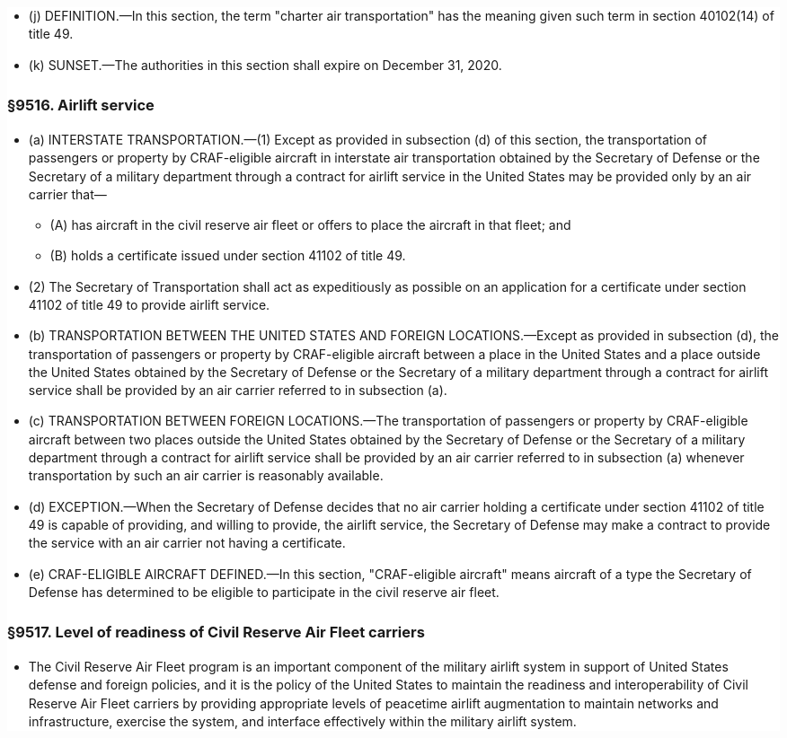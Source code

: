 * (j) DEFINITION.—In this section, the term "charter air transportation" has the meaning given such term in section 40102(14) of title 49.

* (k) SUNSET.—The authorities in this section shall expire on December 31, 2020.

### §9516. Airlift service
* (a) INTERSTATE TRANSPORTATION.—(1) Except as provided in subsection (d) of this section, the transportation of passengers or property by CRAF-eligible aircraft in interstate air transportation obtained by the Secretary of Defense or the Secretary of a military department through a contract for airlift service in the United States may be provided only by an air carrier that—

  * (A) has aircraft in the civil reserve air fleet or offers to place the aircraft in that fleet; and

  * (B) holds a certificate issued under section 41102 of title 49.


* (2) The Secretary of Transportation shall act as expeditiously as possible on an application for a certificate under section 41102 of title 49 to provide airlift service.

* (b) TRANSPORTATION BETWEEN THE UNITED STATES AND FOREIGN LOCATIONS.—Except as provided in subsection (d), the transportation of passengers or property by CRAF-eligible aircraft between a place in the United States and a place outside the United States obtained by the Secretary of Defense or the Secretary of a military department through a contract for airlift service shall be provided by an air carrier referred to in subsection (a).

* (c) TRANSPORTATION BETWEEN FOREIGN LOCATIONS.—The transportation of passengers or property by CRAF-eligible aircraft between two places outside the United States obtained by the Secretary of Defense or the Secretary of a military department through a contract for airlift service shall be provided by an air carrier referred to in subsection (a) whenever transportation by such an air carrier is reasonably available.

* (d) EXCEPTION.—When the Secretary of Defense decides that no air carrier holding a certificate under section 41102 of title 49 is capable of providing, and willing to provide, the airlift service, the Secretary of Defense may make a contract to provide the service with an air carrier not having a certificate.

* (e) CRAF-ELIGIBLE AIRCRAFT DEFINED.—In this section, "CRAF-eligible aircraft" means aircraft of a type the Secretary of Defense has determined to be eligible to participate in the civil reserve air fleet.

### §9517. Level of readiness of Civil Reserve Air Fleet carriers
* The Civil Reserve Air Fleet program is an important component of the military airlift system in support of United States defense and foreign policies, and it is the policy of the United States to maintain the readiness and interoperability of Civil Reserve Air Fleet carriers by providing appropriate levels of peacetime airlift augmentation to maintain networks and infrastructure, exercise the system, and interface effectively within the military airlift system.